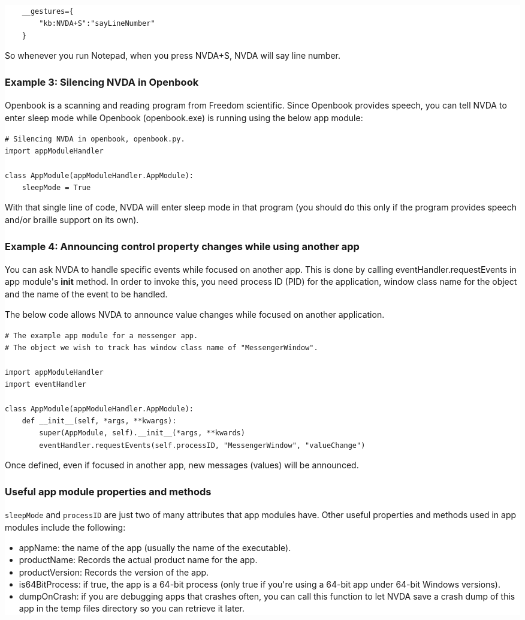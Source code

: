 		__gestures={
			"kb:NVDA+S":"sayLineNumber"
		}

So whenever you run Notepad, when you press NVDA+S, NVDA will say line number.

### Example 3: Silencing NVDA in Openbook

Openbook is a scanning and reading program from Freedom scientific. Since Openbook provides speech, you can tell NVDA to enter sleep mode while Openbook (openbook.exe) is running using the below app module:

	# Silencing NVDA in openbook, openbook.py.
	import appModuleHandler
	
	class AppModule(appModuleHandler.AppModule):
		sleepMode = True

With that single line of code, NVDA will enter sleep mode in that program (you should do this only if the program provides speech and/or braille support on its own).

### Example 4: Announcing control property changes while using another app

You can ask NVDA to handle specific events while focused on another app. This is done by calling eventHandler.requestEvents in app module's __init__ method. In order to invoke this, you need process ID (PID) for the application, window class name for the object and the name of the event to be handled.

The below code allows NVDA to announce value changes while focused on another application.

	# The example app module for a messenger app.
	# The object we wish to track has window class name of "MessengerWindow".
	
	import appModuleHandler
	import eventHandler
	
	class AppModule(appModuleHandler.AppModule):
		def __init__(self, *args, **kwargs):
			super(AppModule, self).__init__(*args, **kwards)
			eventHandler.requestEvents(self.processID, "MessengerWindow", "valueChange")

Once defined, even if focused in another app, new messages (values) will be announced.

### Useful app module properties and methods

`sleepMode` and `processID` are just two of many attributes that app modules have. Other useful properties and methods used in app modules include the following:

* appName: the name of the app (usually the name of the executable).
* productName: Records the actual product name for the app.
* productVersion: Records the version of the app.
* is64BitProcess: if true, the app is a 64-bit process (only true if you're using a 64-bit app under 64-bit Windows versions).
* dumpOnCrash: if you are debugging apps that crashes often, you can call this function to let NVDA save a crash dump of this app in the temp files directory so you can retrieve it later.
